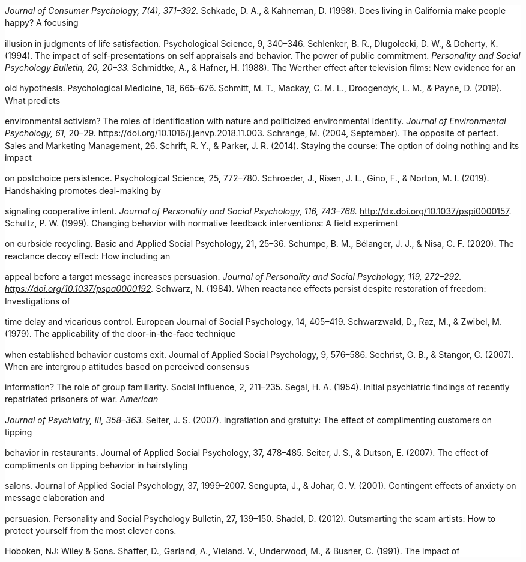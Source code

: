 _Journal of Consumer Psychology, 7(4), 371–392._
Schkade, D. A., & Kahneman, D. (1998). Does living in California make people happy? A focusing

illusion in judgments of life satisfaction. Psychological Science, 9, 340–346.
Schlenker, B. R., Dlugolecki, D. W., & Doherty, K. (1994). The impact of self-presentations on self
appraisals and behavior. The power of public commitment. _Personality and Social Psychology_
_Bulletin, 20, 20–33._
Schmidtke, A., & Hafner, H. (1988). The Werther effect after television films: New evidence for an

old hypothesis. Psychological Medicine, 18, 665–676.
Schmitt, M. T., Mackay, C. M. L., Droogendyk, L. M., & Payne, D. (2019). What predicts

environmental activism? The roles of identification with nature and politicized environmental
identity. _Journal_ _of_ _Environmental_ _Psychology,_ _61,_ 20–29.
https://doi.org/10.1016/j.jenvp.2018.11.003.
Schrange, M. (2004, September). The opposite of perfect. Sales and Marketing Management, 26.
Schrift, R. Y., & Parker, J. R. (2014). Staying the course: The option of doing nothing and its impact

on postchoice persistence. Psychological Science, 25, 772–780.
Schroeder, J., Risen, J. L., Gino, F., & Norton, M. I. (2019). Handshaking promotes deal-making by

signaling cooperative intent. _Journal of Personality and Social Psychology, 116, 743–768._
http://dx.doi.org/10.1037/pspi0000157.
Schultz, P. W. (1999). Changing behavior with normative feedback interventions: A field experiment

on curbside recycling. Basic and Applied Social Psychology, 21, 25–36.
Schumpe, B. M., Bélanger, J. J., & Nisa, C. F. (2020). The reactance decoy effect: How including an

appeal before a target message increases persuasion. _Journal of Personality and Social_
_Psychology, 119, 272–292. https://doi.org/10.1037/pspa0000192._
Schwarz, N. (1984). When reactance effects persist despite restoration of freedom: Investigations of

time delay and vicarious control. European Journal of Social Psychology, 14, 405–419.
Schwarzwald, D., Raz, M., & Zwibel, M. (1979). The applicability of the door-in-the-face technique

when established behavior customs exit. Journal of Applied Social Psychology, 9, 576–586.
Sechrist, G. B., & Stangor, C. (2007). When are intergroup attitudes based on perceived consensus

information? The role of group familiarity. Social Influence, 2, 211–235.
Segal, H. A. (1954). Initial psychiatric findings of recently repatriated prisoners of war. _American_

_Journal of Psychiatry, III, 358–363._
Seiter, J. S. (2007). Ingratiation and gratuity: The effect of complimenting customers on tipping

behavior in restaurants. Journal of Applied Social Psychology, 37, 478–485.
Seiter, J. S., & Dutson, E. (2007). The effect of compliments on tipping behavior in hairstyling

salons. Journal of Applied Social Psychology, 37, 1999–2007.
Sengupta, J., & Johar, G. V. (2001). Contingent effects of anxiety on message elaboration and

persuasion. Personality and Social Psychology Bulletin, 27, 139–150.
Shadel, D. (2012). Outsmarting the scam artists: How to protect yourself from the most clever cons.

Hoboken, NJ: Wiley & Sons.
Shaffer, D., Garland, A., Vieland. V., Underwood, M., & Busner, C. (1991). The impact of
